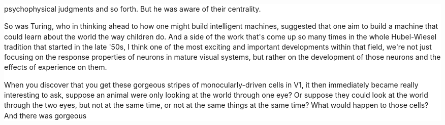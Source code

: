   <span m='285230'>psychophysical</span> <span m='285850'>judgments</span> <span m='286310'>and</span>
  <span m='286430'>so</span> <span m='286580'>forth.</span> <span m='287760'>But</span>
  <span m='287810'>he</span> <span m='288590'>was</span> <span m='288740'>aware</span>
  <span m='289010'>of</span> <span m='289100'>their</span> <span m='289240'>centrality.</span>
  </p><p><span m='290090'>So</span> <span m='290300'>was</span> <span m='290480'>Turing,</span>
  <span m='291960'>who</span> <span m='292400'>in</span> <span m='293390'>thinking</span>
  <span m='293810'>ahead</span> <span m='294080'>to</span> <span m='294560'>how</span>
  <span m='294770'>one</span> <span m='294950'>might</span> <span m='295160'>build</span>
  <span m='296690'>intelligent</span> <span m='297290'>machines,</span> <span m='297770'>suggested</span>
  <span m='298250'>that</span> <span m='298370'>one</span> <span m='298590'>aim</span>
  <span m='299420'>to</span> <span m='299510'>build</span> <span m='299690'>a</span>
  <span m='299750'>machine</span> <span m='300110'>that</span> <span m='300200'>could</span>
  <span m='300320'>learn</span> <span m='300500'>about</span> <span m='300680'>the</span>
  <span m='300800'>world</span> <span m='301010'>the</span> <span m='301070'>way</span>
  <span m='301370'>children</span> <span m='301760'>do.</span> <span m='303170'>And</span>
  <span m='303970'>a</span> <span m='304140'>side</span> <span m='304700'>of</span>
  <span m='304820'>the</span> <span m='304910'>work</span> <span m='305150'>that's</span>
  <span m='305330'>come</span> <span m='305480'>up</span> <span m='305630'>so</span>
  <span m='305870'>many</span> <span m='306140'>times</span> <span m='307000'>in</span>
  <span m='307160'>the</span> <span m='307250'>whole</span> <span m='307490'>Hubel-Wiesel</span>
  <span m='308090'>tradition</span> <span m='308540'>that</span> <span m='308660'>started</span>
  <span m='309050'>in</span> <span m='309170'>the</span> <span m='309230'>late</span>
  <span m='309500'>'50s,</span> <span m='310310'>I</span> <span m='310400'>think</span>
  <span m='310610'>one</span> <span m='310730'>of</span> <span m='310790'>the</span>
  <span m='310880'>most</span> <span m='311120'>exciting</span> <span m='312710'>and</span>
  <span m='313130'>important</span> <span m='313640'>developments</span> <span m='314300'>within</span>
  <span m='314600'>that</span> <span m='314810'>field,</span> <span m='316160'>we're</span>
  <span m='316670'>not</span> <span m='316970'>just</span> <span m='317210'>focusing</span>
  <span m='317720'>on</span> <span m='317810'>the</span> <span m='317900'>response</span>
  <span m='318350'>properties</span> <span m='318890'>of</span> <span m='319010'>neurons</span>
  <span m='319460'>in</span> <span m='319560'>mature</span> <span m='320450'>visual</span>
  <span m='320810'>systems,</span> <span m='321620'>but</span> <span m='321800'>rather</span>
  <span m='322640'>on</span> <span m='322850'>the</span> <span m='322940'>development</span>
  <span m='323840'>of</span> <span m='324680'>those</span> <span m='324980'>neurons</span>
  <span m='325490'>and</span> <span m='325610'>the</span> <span m='325700'>effects</span>
  <span m='326000'>of</span> <span m='326090'>experience</span> <span m='326720'>on</span>
  <span m='326930'>them.</span> </p><p><span m='327530'>When</span> <span m='327920'>you</span>
  <span m='328070'>discover</span> <span m='328580'>that</span> <span m='328700'>you</span>
  <span m='328820'>get</span> <span m='329000'>these</span> <span m='329180'>gorgeous</span>
  <span m='330380'>stripes</span> <span m='330980'>of</span> <span m='331450'>monocularly-driven</span>
  <span m='333350'>cells</span> <span m='333850'>in</span> <span m='334640'>V1,</span>
  <span m='335490'>it</span> <span m='335600'>then</span> <span m='335780'>immediately</span>
  <span m='336290'>became</span> <span m='336590'>really</span> <span m='336920'>interesting</span>
  <span m='337250'>to</span> <span m='337340'>ask,</span> <span m='337790'>suppose</span>
  <span m='338090'>an</span> <span m='338180'>animal</span> <span m='339520'>were</span>
  <span m='340100'>only</span> <span m='340340'>looking</span> <span m='340640'>at</span>
  <span m='340700'>the</span> <span m='340820'>world</span> <span m='341030'>through</span>
  <span m='341210'>one</span> <span m='341420'>eye?</span> <span m='341720'>Or</span>
  <span m='341870'>suppose</span> <span m='342500'>they</span> <span m='342590'>could</span>
  <span m='342710'>look</span> <span m='342860'>at</span> <span m='342920'>the</span>
  <span m='343010'>world</span> <span m='343220'>through</span> <span m='343580'>the</span>
  <span m='343730'>two</span> <span m='343970'>eyes,</span> <span m='344280'>but</span>
  <span m='344300'>not</span> <span m='344480'>at</span> <span m='344540'>the</span>
  <span m='344630'>same</span> <span m='344870'>time,</span> <span m='345350'>or</span>
  <span m='345470'>not</span> <span m='345650'>at</span> <span m='345740'>the</span>
  <span m='345860'>same</span> <span m='346100'>things</span> <span m='346460'>at</span>
  <span m='346550'>the</span> <span m='346670'>same</span> <span m='346880'>time?</span>
  <span m='347300'>What</span> <span m='347420'>would</span> <span m='347540'>happen</span>
  <span m='348650'>to</span> <span m='348860'>those</span> <span m='349040'>cells?</span>
  <span m='349460'>And</span> <span m='349610'>there was</span> <span m='349880'>gorgeous</span>